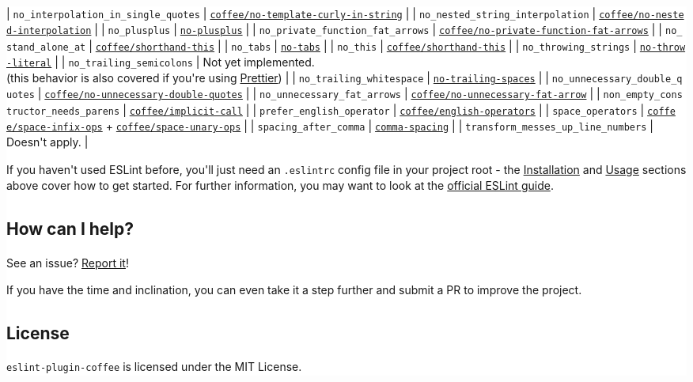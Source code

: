 | `no_interpolation_in_single_quotes` | [`coffee/no-template-curly-in-string`](https://eslint.org/docs/rules/no-template-curly-in-string) |
| `no_nested_string_interpolation` | [`coffee/no-nested-interpolation`](./docs/rules/no-nested-interpolation.md) |
| `no_plusplus` | [`no-plusplus`](https://eslint.org/docs/rules/no-plusplus) |
| `no_private_function_fat_arrows` | [`coffee/no-private-function-fat-arrows`](./docs/rules/no-private-function-fat-arrows.md) |
| `no_stand_alone_at` | [`coffee/shorthand-this`](./docs/rules/shorthand-this.md) |
| `no_tabs` | [`no-tabs`](https://eslint.org/docs/rules/no-tabs) |
| `no_this` | [`coffee/shorthand-this`](./docs/rules/shorthand-this.md) |
| `no_throwing_strings` | [`no-throw-literal`](https://eslint.org/docs/rules/no-throw-literal) |
| `no_trailing_semicolons` | Not yet implemented. <br> (this behavior is also covered if you're using [Prettier](https://github.com/helixbass/prettier-plugin-coffeescript)) |
| `no_trailing_whitespace` | [`no-trailing-spaces`](https://eslint.org/docs/rules/no-trailing-spaces) |
| `no_unnecessary_double_quotes` | [`coffee/no-unnecessary-double-quotes`](./docs/rules/no-unnecessary-double-quotes.md) |
| `no_unnecessary_fat_arrows` | [`coffee/no-unnecessary-fat-arrow`](./docs/rules/no-unnecessary-fat-arrow.md) |
| `non_empty_constructor_needs_parens` | [`coffee/implicit-call`](./docs/rules/implicit-call.md) |
| `prefer_english_operator` | [`coffee/english-operators`](./docs/rules/english-operators.md) |
| `space_operators` | [`coffee/space-infix-ops`](https://eslint.org/docs/rules/space-infix-ops) + [`coffee/space-unary-ops`](https://eslint.org/docs/rules/space-unary-ops) |
| `spacing_after_comma` | [`comma-spacing`](https://eslint.org/docs/rules/comma-spacing) |
| `transform_messes_up_line_numbers` | Doesn't apply. |

If you haven't used ESLint before, you'll just need an `.eslintrc` config file in your project root - the [Installation](#installation) and [Usage](#usage) sections above cover how to get started. For further information, you may want to look at the [official ESLint guide](https://eslint.org/docs/user-guide/getting-started).

## How can I help?

See an issue? [Report it](https://github.com/helixbass/eslint-plugin-coffee/issues)!

If you have the time and inclination, you can even take it a step further and submit a PR to improve the project.

## License

`eslint-plugin-coffee` is licensed under the MIT License.
